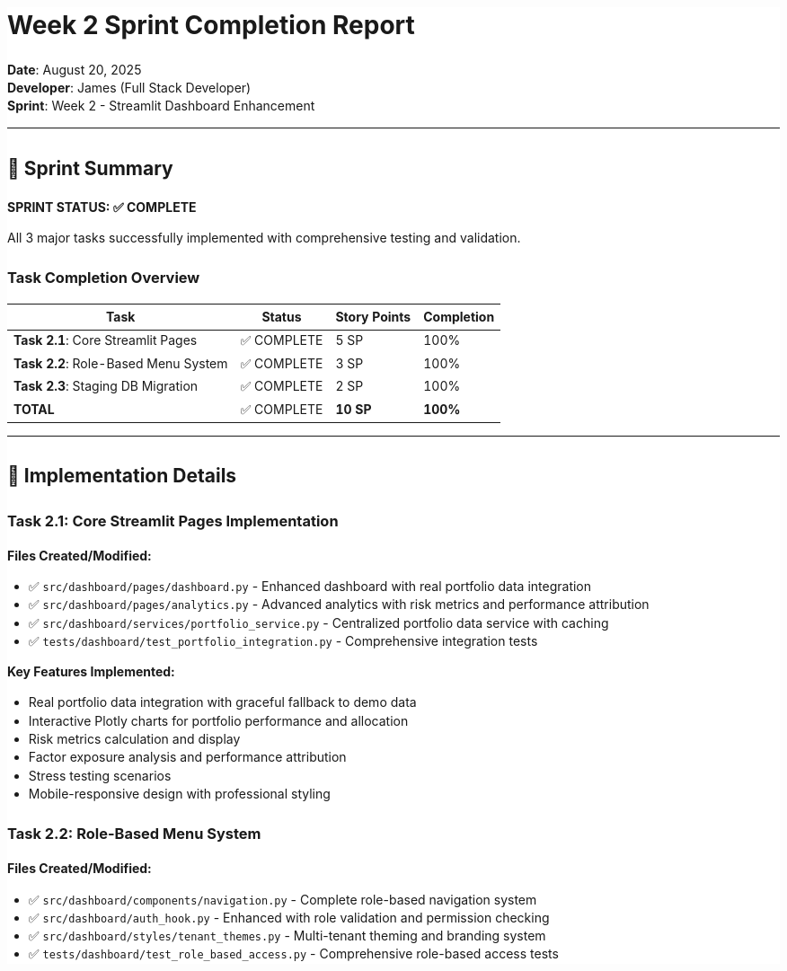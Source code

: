 # Week 2 Sprint Completion Report
**Date**: August 20, 2025  
**Developer**: James (Full Stack Developer)  
**Sprint**: Week 2 - Streamlit Dashboard Enhancement  

---

## 🎯 Sprint Summary

**SPRINT STATUS: ✅ COMPLETE**

All 3 major tasks successfully implemented with comprehensive testing and validation.

### Task Completion Overview

| Task | Status | Story Points | Completion |
|------|--------|-------------|------------|
| **Task 2.1**: Core Streamlit Pages | ✅ COMPLETE | 5 SP | 100% |
| **Task 2.2**: Role-Based Menu System | ✅ COMPLETE | 3 SP | 100% |
| **Task 2.3**: Staging DB Migration | ✅ COMPLETE | 2 SP | 100% |
| **TOTAL** | ✅ COMPLETE | **10 SP** | **100%** |

---

## 📁 Implementation Details

### Task 2.1: Core Streamlit Pages Implementation
**Files Created/Modified:**
- ✅ `src/dashboard/pages/dashboard.py` - Enhanced dashboard with real portfolio data integration
- ✅ `src/dashboard/pages/analytics.py` - Advanced analytics with risk metrics and performance attribution
- ✅ `src/dashboard/services/portfolio_service.py` - Centralized portfolio data service with caching
- ✅ `tests/dashboard/test_portfolio_integration.py` - Comprehensive integration tests

**Key Features Implemented:**
- Real portfolio data integration with graceful fallback to demo data
- Interactive Plotly charts for portfolio performance and allocation
- Risk metrics calculation and display
- Factor exposure analysis and performance attribution
- Stress testing scenarios
- Mobile-responsive design with professional styling

### Task 2.2: Role-Based Menu System
**Files Created/Modified:**
- ✅ `src/dashboard/components/navigation.py` - Complete role-based navigation system
- ✅ `src/dashboard/auth_hook.py` - Enhanced with role validation and permission checking
- ✅ `src/dashboard/styles/tenant_themes.py` - Multi-tenant theming and branding system
- ✅ `tests/dashboard/test_role_based_access.py` - Comprehensive role-based access tests
